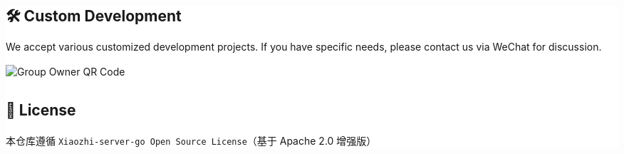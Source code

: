 
## 🛠️ Custom Development

We accept various customized development projects. If you have specific needs, please contact us via WeChat for discussion.

<img src="https://github.com/user-attachments/assets/e2639bc3-a58a-472f-9e72-b9363f9e79a3" width="450" alt="Group Owner QR Code">

## 📄 License

本仓库遵循 `Xiaozhi-server-go Open Source License`（基于 Apache 2.0 增强版）
